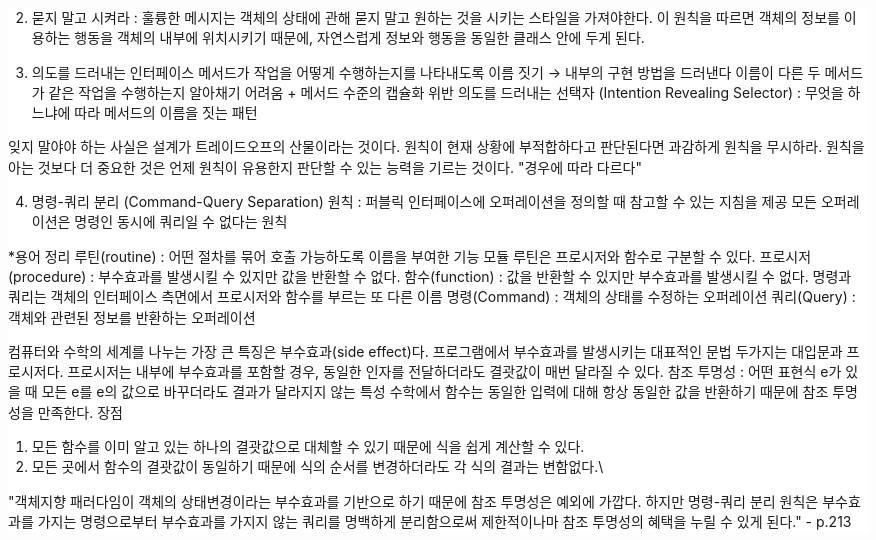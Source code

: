 2. 묻지 말고 시켜라
: 훌륭한 메시지는 객체의 상태에 관해 묻지 말고 원하는 것을 시키는 스타일을 가져야한다.
 이 원칙을 따르면 객체의 정보를 이용하는 행동을 객체의 내부에 위치시키기 때문에,
 자연스럽게 정보와 행동을 동일한 클래스 안에 두게 된다.

3. 의도를 드러내는 인터페이스
메서드가 작업을 어떻게 수행하는지를 나타내도록 이름 짓기 
→ 내부의 구현 방법을 드러낸다
 이름이 다른 두 메서드가 같은 작업을 수행하는지 알아채기 어려움 + 메서드 수준의 캡슐화 위반
의도를 드러내는 선택자 (Intention Revealing Selector)
: 무엇을 하느냐에 따라 메서드의 이름을 짓는 패턴
 
잊지 말야야 하는 사실은 설계가 트레이드오프의 산물이라는 것이다.
원칙이 현재 상황에 부적합하다고 판단된다면 과감하게 원칙을 무시하라.
원칙을 아는 것보다 더 중요한 것은 언제 원칙이 유용한지 판단할 수 있는 능력을 기르는 것이다.
"경우에 따라 다르다"

4. 명령-쿼리 분리 (Command-Query Separation) 원칙
: 퍼블릭 인터페이스에 오퍼레이션을 정의할 때 참고할 수 있는 지침을 제공
 모든 오퍼레이션은 명령인 동시에 쿼리일 수 없다는 원칙

*용어 정리
루틴(routine) : 어떤 절차를 묶어 호출 가능하도록 이름을 부여한 기능 모듈
루틴은 프로시저와 함수로 구분할 수 있다.
프로시저(procedure) : 부수효과를 발생시킬 수 있지만 값을 반환할 수 없다.
함수(function) : 값을 반환할 수 있지만 부수효과를 발생시킬 수 없다.
명령과 쿼리는 객체의 인터페이스 측면에서 프로시저와 함수를 부르는 또 다른 이름
명령(Command) : 객체의 상태를 수정하는 오퍼레이션
쿼리(Query) :  객체와 관련된 정보를 반환하는 오퍼레이션

컴퓨터와 수학의 세계를 나누는 가장 큰 특징은 부수효과(side effect)다.
프로그램에서 부수효과를 발생시키는 대표적인 문법 두가지는 대입문과 프로시저다.
프로시저는 내부에 부수효과를 포함할 경우, 동일한 인자를 전달하더라도 결괏값이 매번 달라질 수 있다.
참조 투명성
: 어떤 표현식 e가 있을 때 모든 e를 e의 값으로 바꾸더라도 결과가 달라지지 않는 특성
 수학에서 함수는 동일한 입력에 대해 항상 동일한 값을 반환하기 때문에 참조 투명성을 만족한다.
 장점
 1. 모든 함수를 이미 알고 있는 하나의 결괏값으로 대체할 수 있기 때문에 식을 쉽게 계산할 수 있다.
 2. 모든 곳에서 함수의 결괏값이 동일하기 때문에 식의 순서를 변경하더라도 각 식의 결과는 변함없다.\

"객체지향 패러다임이 객체의 상태변경이라는 부수효과를 기반으로 하기 때문에 참조 투명성은 예외에
가깝다. 하지만 명령-쿼리 분리 원칙은 부수효과를 가지는 명령으로부터 부수효과를 가지지 않는 쿼리를
명백하게 분리함으로써 제한적이나마 참조 투명성의 혜택을 누릴 수 있게 된다." - p.213


